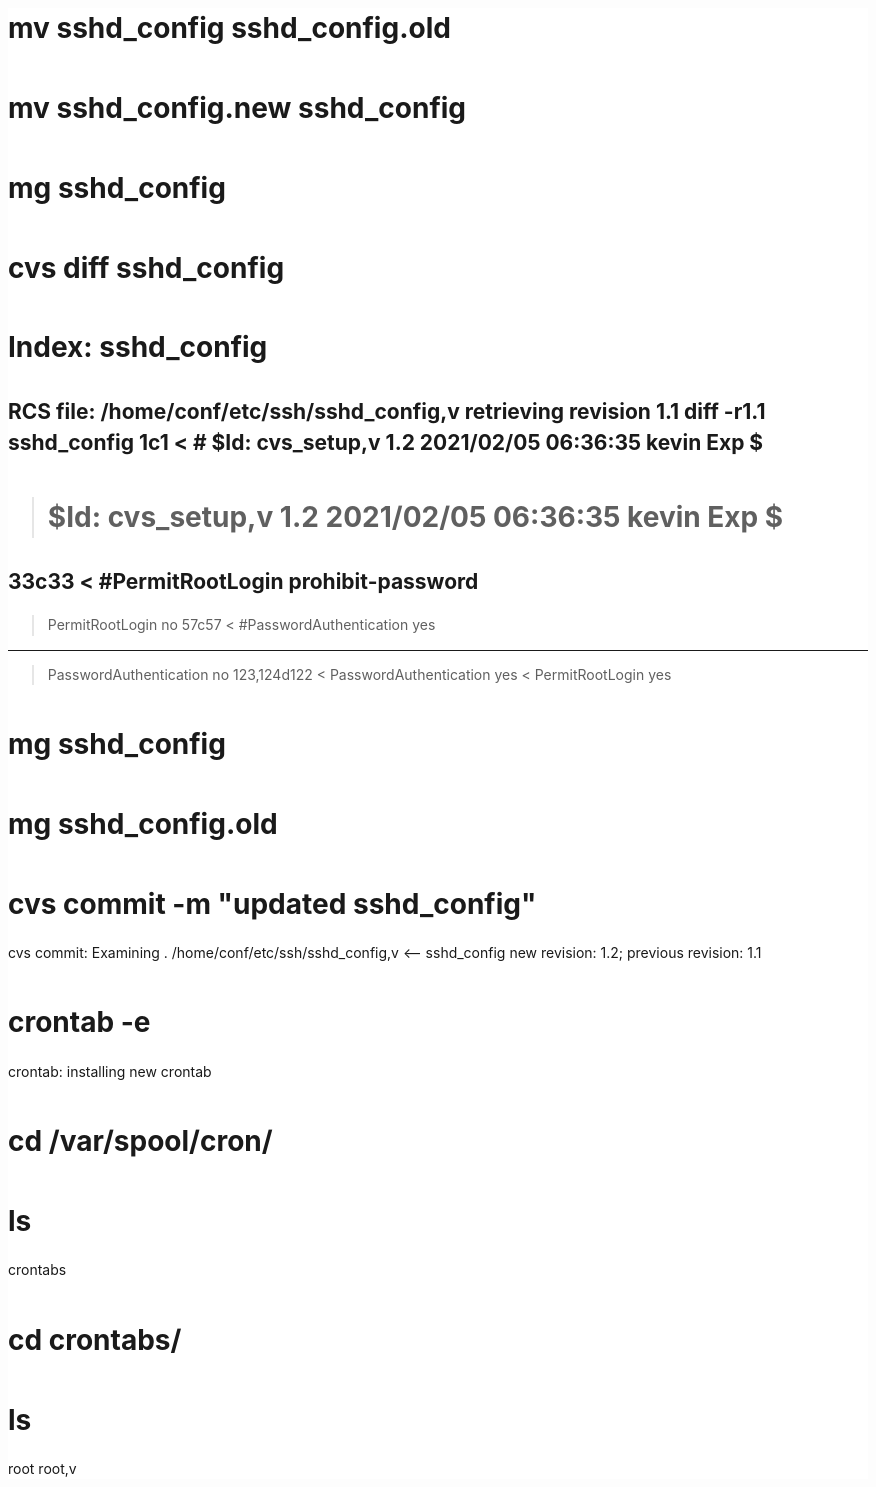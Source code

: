 # mv sshd_config sshd_config.old
# mv sshd_config.new sshd_config
# mg sshd_config
# cvs diff sshd_config
Index: sshd_config
===================================================================
RCS file: /home/conf/etc/ssh/sshd_config,v
retrieving revision 1.1
diff -r1.1 sshd_config
1c1
< #     $Id: cvs_setup,v 1.2 2021/02/05 06:36:35 kevin Exp $
---
> #     $Id: cvs_setup,v 1.2 2021/02/05 06:36:35 kevin Exp $
33c33
< #PermitRootLogin prohibit-password
---
> PermitRootLogin no
57c57
< #PasswordAuthentication yes
---
> PasswordAuthentication no
123,124d122
< PasswordAuthentication yes
< PermitRootLogin yes
# mg sshd_config
# mg sshd_config.old
# cvs commit -m "updated sshd_config"
cvs commit: Examining .
/home/conf/etc/ssh/sshd_config,v  <--  sshd_config
new revision: 1.2; previous revision: 1.1
# crontab -e
crontab: installing new crontab
# cd /var/spool/cron/
# ls
crontabs
# cd crontabs/
# ls
root  root,v

